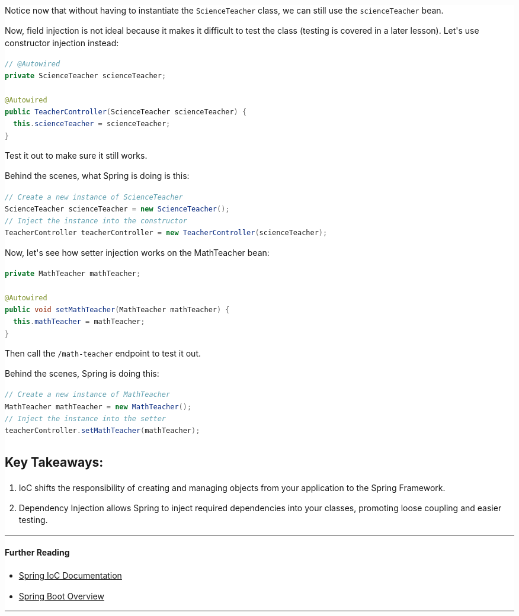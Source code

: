 Notice now that without having to instantiate the `ScienceTeacher` class, we can still use the `scienceTeacher` bean.

Now, field injection is not ideal because it makes it difficult to test the class (testing is covered in a later lesson). Let's use constructor injection instead:

```java
// @Autowired
private ScienceTeacher scienceTeacher;

@Autowired
public TeacherController(ScienceTeacher scienceTeacher) {
  this.scienceTeacher = scienceTeacher;
}
```

Test it out to make sure it still works.

Behind the scenes, what Spring is doing is this:

```java
// Create a new instance of ScienceTeacher
ScienceTeacher scienceTeacher = new ScienceTeacher();
// Inject the instance into the constructor
TeacherController teacherController = new TeacherController(scienceTeacher);
```

Now, let's see how setter injection works on the MathTeacher bean:

```java
private MathTeacher mathTeacher;

@Autowired
public void setMathTeacher(MathTeacher mathTeacher) {
  this.mathTeacher = mathTeacher;
}
```

Then call the `/math-teacher` endpoint to test it out.

Behind the scenes, Spring is doing this:

```java
// Create a new instance of MathTeacher
MathTeacher mathTeacher = new MathTeacher();
// Inject the instance into the setter
teacherController.setMathTeacher(mathTeacher);
```


## Key Takeaways:

1. IoC shifts the responsibility of creating and managing objects from your application to the Spring Framework.

2. Dependency Injection allows Spring to inject required dependencies into your classes, promoting loose coupling and easier testing.


---
#### Further Reading
- <a href="https://docs.spring.io/spring-framework/docs/current/reference/html/core.html#spring-core" target="_blank"> Spring IoC Documentation </a> 

- <a href="https://spring.io/projects/spring-boot" target="_blank"> Spring Boot Overview </a>

---

